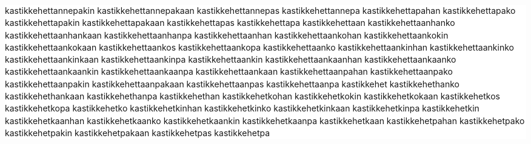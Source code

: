 kastikkehettannepakin
kastikkehettannepakaan
kastikkehettannepas
kastikkehettannepa
kastikkehettapahan
kastikkehettapako
kastikkehettapakin
kastikkehettapakaan
kastikkehettapas
kastikkehettapa
kastikkehettaan
kastikkehettaanhanko
kastikkehettaanhankaan
kastikkehettaanhanpa
kastikkehettaanhan
kastikkehettaankohan
kastikkehettaankokin
kastikkehettaankokaan
kastikkehettaankos
kastikkehettaankopa
kastikkehettaanko
kastikkehettaankinhan
kastikkehettaankinko
kastikkehettaankinkaan
kastikkehettaankinpa
kastikkehettaankin
kastikkehettaankaanhan
kastikkehettaankaanko
kastikkehettaankaankin
kastikkehettaankaanpa
kastikkehettaankaan
kastikkehettaanpahan
kastikkehettaanpako
kastikkehettaanpakin
kastikkehettaanpakaan
kastikkehettaanpas
kastikkehettaanpa
kastikkehet
kastikkehethanko
kastikkehethankaan
kastikkehethanpa
kastikkehethan
kastikkehetkohan
kastikkehetkokin
kastikkehetkokaan
kastikkehetkos
kastikkehetkopa
kastikkehetko
kastikkehetkinhan
kastikkehetkinko
kastikkehetkinkaan
kastikkehetkinpa
kastikkehetkin
kastikkehetkaanhan
kastikkehetkaanko
kastikkehetkaankin
kastikkehetkaanpa
kastikkehetkaan
kastikkehetpahan
kastikkehetpako
kastikkehetpakin
kastikkehetpakaan
kastikkehetpas
kastikkehetpa
